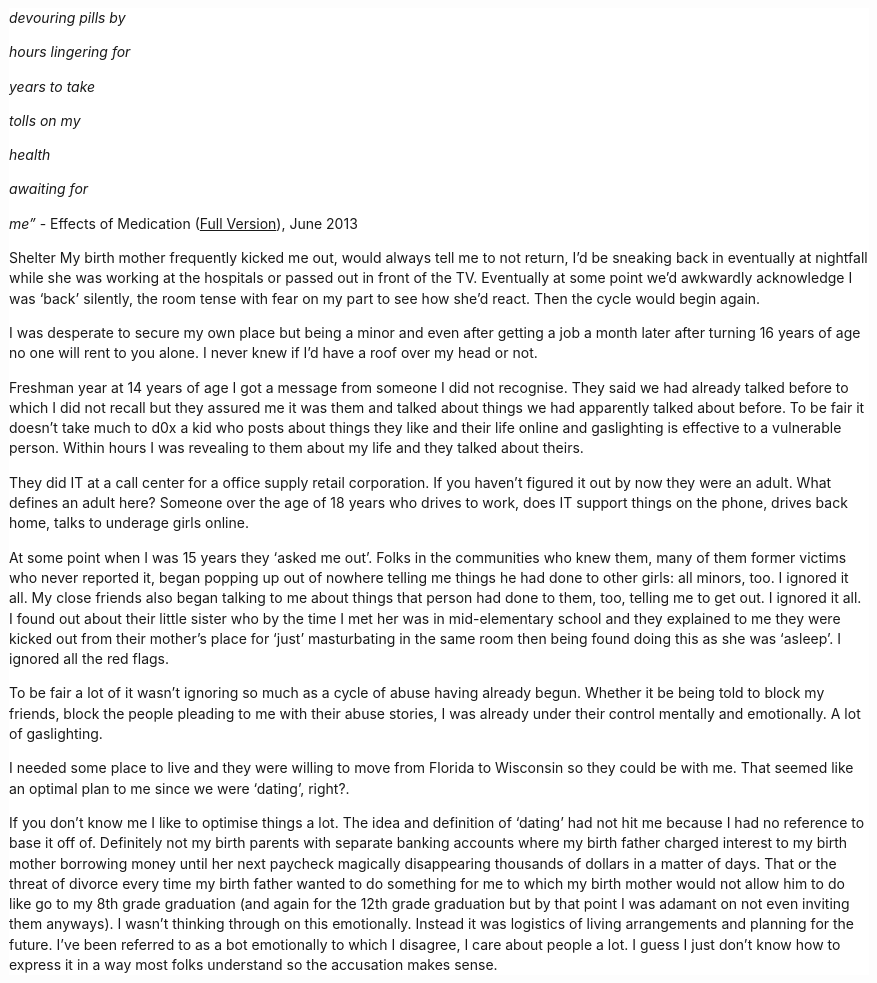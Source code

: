 *devouring pills by* 

*hours lingering for*

*years to take*

*tolls on my*

*health*

*awaiting for*

*me”* - Effects of Medication ([Full Version](https://avizc.github.io/files/effects-of-medication)), June 2013

Shelter
My birth mother frequently kicked me out, would always tell me to not return, I’d be sneaking back in eventually at nightfall while she was working at the hospitals or passed out in front of the TV. Eventually at some point we’d awkwardly acknowledge I was ‘back’ silently, the room tense with fear on my part to see how she’d react. Then the cycle would begin again.

I was desperate to secure my own place but being a minor and even after getting a job a month later after turning 16 years of age no one will rent to you alone. I never knew if I’d have a roof over my head or not.

Freshman year at 14 years of age I got a message from someone I did not recognise. They said we had already talked before to which I did not recall but they assured me it was them and talked about things we had apparently talked about before. To be fair it doesn’t take much to d0x a kid who posts about things they like and their life online and gaslighting is effective to a vulnerable person. Within hours I was revealing to them about my life and they talked about theirs.

They did IT at a call center for a office supply retail corporation. If you haven’t figured it out by now they were an adult. What defines an adult here? Someone over the age of 18 years who drives to work, does IT support things on the phone, drives back home, talks to underage girls online.

At some point when I was 15 years they ‘asked me out’. Folks in the communities who knew them, many of them former victims who never reported it, began popping up out of nowhere telling me things he had done to other girls: all minors, too. I ignored it all. My close friends also began talking to me about things that person had done to them, too, telling me to get out. I ignored it all. I found out about their little sister who by the time I met her was in mid-elementary school and they explained to me they were kicked out from their mother’s place for ‘just’ masturbating in the same room then being found doing this as she was ‘asleep’. I ignored all the red flags.

To be fair a lot of it wasn’t ignoring so much as a cycle of abuse having already begun. Whether it be being told to block my friends, block the people pleading to me with their abuse stories, I was already under their control mentally and emotionally. A lot of gaslighting.

I needed some place to live and they were willing to move from Florida to Wisconsin so they could be with me. That seemed like an optimal plan to me since we were ‘dating’, right?.

If you don’t know me I like to optimise things a lot. The idea and definition of ‘dating’ had not hit me because I had no reference to base it off of. Definitely not my birth parents with separate banking accounts where my birth father charged interest to my birth mother borrowing money until her next paycheck magically disappearing thousands of dollars in a matter of days. That or the threat of divorce every time my birth father wanted to do something for me to which my birth mother would not allow him to do like go to my 8th grade graduation (and again for the 12th grade graduation but by that point I was adamant on not even inviting them anyways). I wasn’t thinking through on this emotionally. Instead it was logistics of living arrangements and planning for the future. I’ve been referred to as a bot emotionally to which I disagree, I care about people a lot. I guess I just don’t know how to express it in a way most folks understand so the accusation makes sense.
